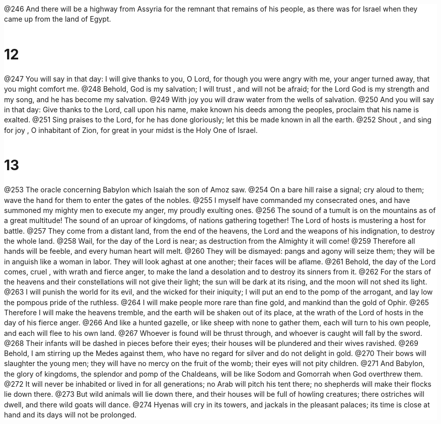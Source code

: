 @246 And there will be a highway from Assyria for the remnant that remains of his people, as there was for Israel when they came up from the land of Egypt.

# 12
@247 You will say in that day: I will give thanks to you, O Lord, for though you were angry with me, your anger turned away, that you might comfort me.
@248 Behold, God is my salvation; I will trust , and will not be afraid; for the Lord God is my strength and my song, and he has become my salvation.
@249 With joy you will draw water from the wells of salvation.
@250 And you will say in that day: Give thanks to the Lord, call upon his name, make known his deeds among the peoples, proclaim that his name is exalted.
@251 Sing praises to the Lord, for he has done gloriously; let this be made known in all the earth.
@252 Shout , and sing for joy , O inhabitant of Zion, for great in your midst is the Holy One of Israel.

# 13
@253 The oracle concerning Babylon which Isaiah the son of Amoz saw.
@254 On a bare hill raise a signal; cry aloud to them; wave the hand for them to enter the gates of the nobles.
@255 I myself have commanded my consecrated ones, and have summoned my mighty men to execute my anger, my proudly exulting ones.
@256 The sound of a tumult is on the mountains as of a great multitude! The sound of an uproar of kingdoms, of nations gathering together! The Lord of hosts is mustering a host for battle.
@257 They come from a distant land, from the end of the heavens, the Lord and the weapons of his indignation, to destroy the whole land.
@258 Wail, for the day of the Lord is near; as destruction from the Almighty it will come!
@259 Therefore all hands will be feeble, and every human heart will melt.
@260 They will be dismayed: pangs and agony will seize them; they will be in anguish like a woman in labor. They will look aghast at one another; their faces will be aflame.
@261 Behold, the day of the Lord comes, cruel , with wrath and fierce anger, to make the land a desolation and to destroy its sinners from it.
@262 For the stars of the heavens and their constellations will not give their light; the sun will be dark at its rising, and the moon will not shed its light.
@263 I will punish the world for its evil, and the wicked for their iniquity; I will put an end to the pomp of the arrogant, and lay low the pompous pride of the ruthless.
@264 I will make people more rare than fine gold, and mankind than the gold of Ophir.
@265 Therefore I will make the heavens tremble, and the earth will be shaken out of its place, at the wrath of the Lord of hosts in the day of his fierce anger.
@266 And like a hunted gazelle, or like sheep with none to gather them, each will turn to his own people, and each will flee to his own land.
@267 Whoever is found will be thrust through, and whoever is caught will fall by the sword.
@268 Their infants will be dashed in pieces before their eyes; their houses will be plundered and their wives ravished.
@269 Behold, I am stirring up the Medes against them, who have no regard for silver and do not delight in gold.
@270 Their bows will slaughter the young men; they will have no mercy on the fruit of the womb; their eyes will not pity children.
@271 And Babylon, the glory of kingdoms, the splendor and pomp of the Chaldeans, will be like Sodom and Gomorrah when God overthrew them.
@272 It will never be inhabited or lived in for all generations; no Arab will pitch his tent there; no shepherds will make their flocks lie down there.
@273 But wild animals will lie down there, and their houses will be full of howling creatures; there ostriches will dwell, and there wild goats will dance.
@274 Hyenas will cry in its towers, and jackals in the pleasant palaces; its time is close at hand and its days will not be prolonged.
